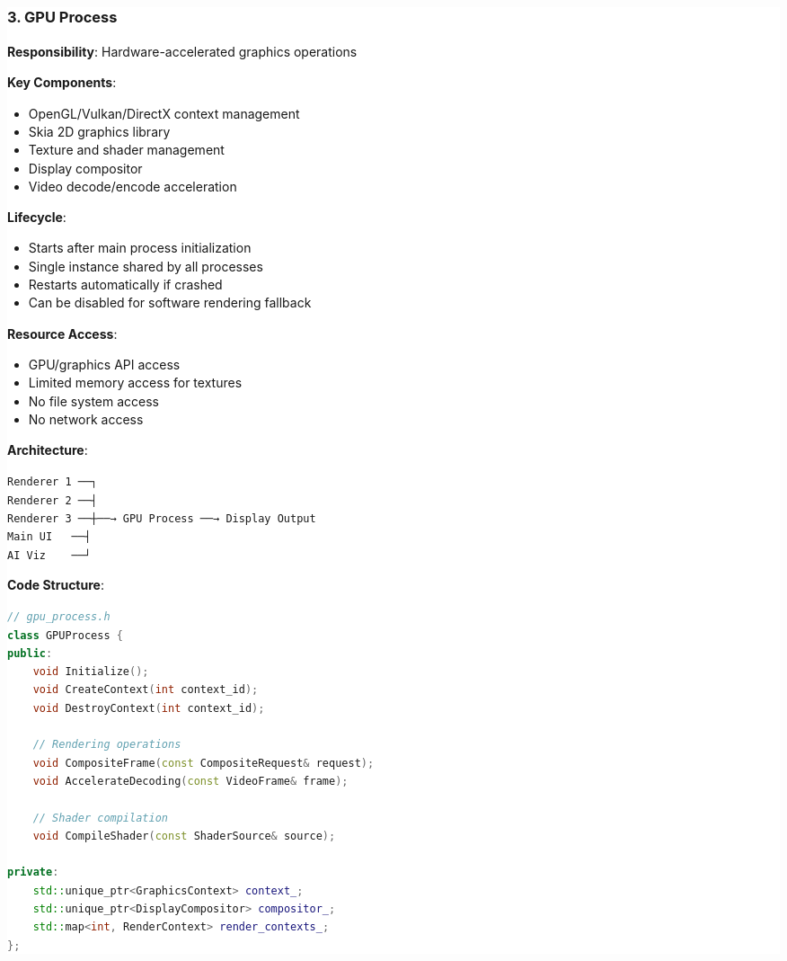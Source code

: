 ### 3. GPU Process

**Responsibility**: Hardware-accelerated graphics operations

**Key Components**:
- OpenGL/Vulkan/DirectX context management
- Skia 2D graphics library
- Texture and shader management
- Display compositor
- Video decode/encode acceleration

**Lifecycle**:
- Starts after main process initialization
- Single instance shared by all processes
- Restarts automatically if crashed
- Can be disabled for software rendering fallback

**Resource Access**:
- GPU/graphics API access
- Limited memory access for textures
- No file system access
- No network access

**Architecture**:
```
Renderer 1 ──┐
Renderer 2 ──┤
Renderer 3 ──┼──→ GPU Process ──→ Display Output
Main UI   ──┤
AI Viz    ──┘
```

**Code Structure**:
```cpp
// gpu_process.h
class GPUProcess {
public:
    void Initialize();
    void CreateContext(int context_id);
    void DestroyContext(int context_id);
    
    // Rendering operations
    void CompositeFrame(const CompositeRequest& request);
    void AccelerateDecoding(const VideoFrame& frame);
    
    // Shader compilation
    void CompileShader(const ShaderSource& source);
    
private:
    std::unique_ptr<GraphicsContext> context_;
    std::unique_ptr<DisplayCompositor> compositor_;
    std::map<int, RenderContext> render_contexts_;
};
```
